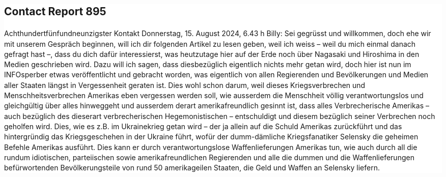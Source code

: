 ## Contact Report 895
Achthundertfünfundneunzigster Kontakt
Donnerstag, 15. August 2024, 6.43 h
Billy:
Sei gegrüsst und willkommen, doch ehe wir mit unserem Gespräch beginnen, will ich dir folgenden Artikel zu lesen geben, weil ich weiss – weil du mich einmal danach gefragt hast –, dass du dich dafür interessierst, was heutzutage hier auf der Erde noch über Nagasaki und Hiroshima in den Medien geschrieben wird. Dazu will ich sagen, dass diesbezüglich eigentlich nichts mehr getan wird, doch hier ist nun im INFOsperber etwas veröffentlicht und gebracht worden, was eigentlich von allen Regierenden und Bevölkerungen und Medien aller Staaten längst in Vergessenheit geraten ist. Dies wohl schon darum, weil dieses Kriegsverbrechen und Menschheitsverbrechen Amerikas eben vergessen werden soll, wie ausserdem die Menschheit völlig verantwortungslos und gleichgültig über alles hinweggeht und ausserdem derart amerikafreundlich gesinnt ist, dass alles Verbrecherische Amerikas – auch bezüglich des dieserart verbrecherischen Hegemonistischen – entschuldigt und diesem bezüglich seiner Verbrechen noch geholfen wird. Dies, wie es z.B. im Ukrainekrieg getan wird – der ja allein auf die Schuld Amerikas zurückführt und das hintergründig das Kriegsgeschehen in der Ukraine führt, wofür der dumm-dämliche Kriegsfanatiker Selensky die geheimen Befehle Amerikas ausführt. Dies kann er durch verantwortungslose Waffenlieferungen Amerikas tun, wie auch durch all die rundum idiotischen, parteiischen sowie amerikafreundlichen Regierenden und alle die dummen und die Waffenlieferungen befürwortenden Bevölkerungsteile von rund 50 amerikageilen Staaten, die Geld und Waffen an Selensky liefern.